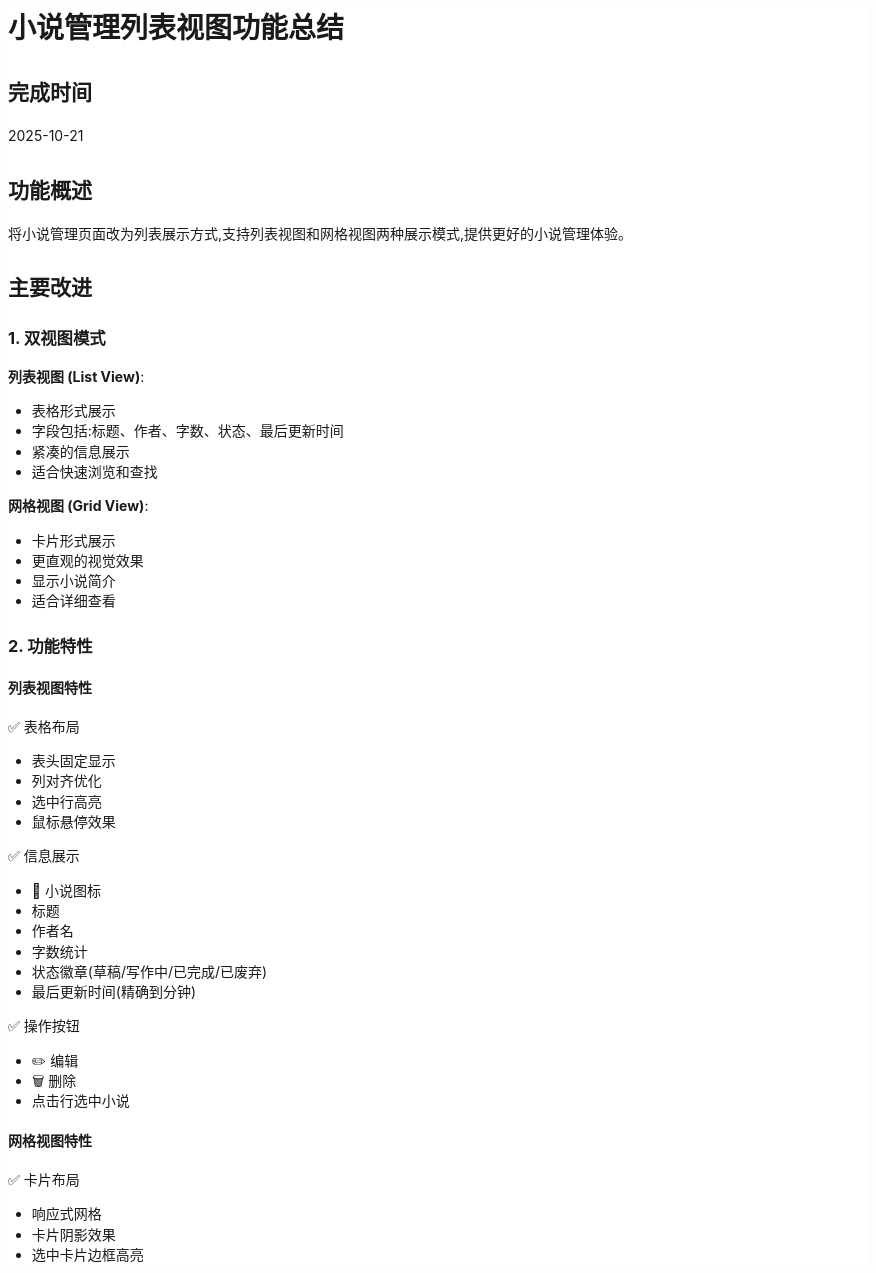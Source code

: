 # 小说管理列表视图功能总结

## 完成时间
2025-10-21

## 功能概述
将小说管理页面改为列表展示方式,支持列表视图和网格视图两种展示模式,提供更好的小说管理体验。

## 主要改进

### 1. 双视图模式
**列表视图 (List View)**:
- 表格形式展示
- 字段包括:标题、作者、字数、状态、最后更新时间
- 紧凑的信息展示
- 适合快速浏览和查找

**网格视图 (Grid View)**:
- 卡片形式展示
- 更直观的视觉效果
- 显示小说简介
- 适合详细查看

### 2. 功能特性

#### 列表视图特性
✅ 表格布局
- 表头固定显示
- 列对齐优化
- 选中行高亮
- 鼠标悬停效果

✅ 信息展示
- 📖 小说图标
- 标题
- 作者名
- 字数统计
- 状态徽章(草稿/写作中/已完成/已废弃)
- 最后更新时间(精确到分钟)

✅ 操作按钮
- ✏️ 编辑
- 🗑️ 删除
- 点击行选中小说

#### 网格视图特性
✅ 卡片布局
- 响应式网格
- 卡片阴影效果
- 选中卡片边框高亮
